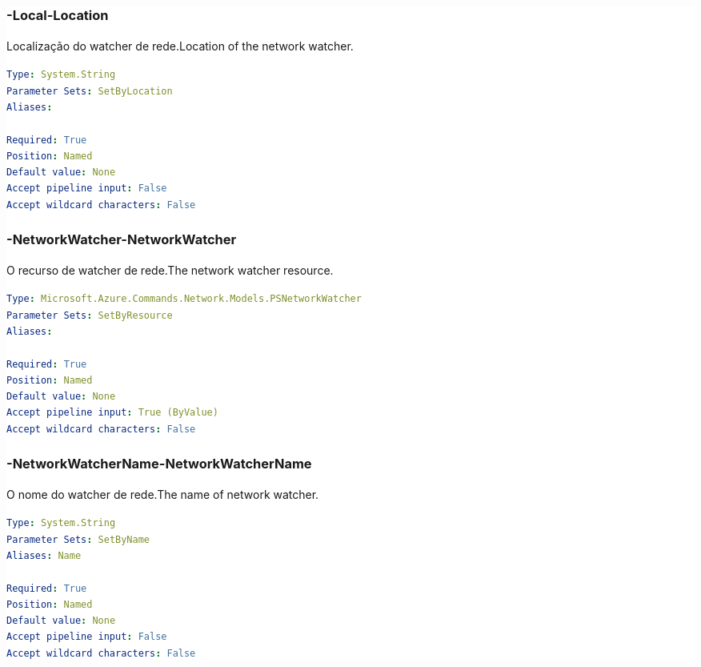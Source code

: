 ### <span data-ttu-id="8bccd-118">-Local</span><span class="sxs-lookup"><span data-stu-id="8bccd-118">-Location</span></span>
<span data-ttu-id="8bccd-119">Localização do watcher de rede.</span><span class="sxs-lookup"><span data-stu-id="8bccd-119">Location of the network watcher.</span></span>

```yaml
Type: System.String
Parameter Sets: SetByLocation
Aliases:

Required: True
Position: Named
Default value: None
Accept pipeline input: False
Accept wildcard characters: False
```

### <span data-ttu-id="8bccd-120">-NetworkWatcher</span><span class="sxs-lookup"><span data-stu-id="8bccd-120">-NetworkWatcher</span></span>
<span data-ttu-id="8bccd-121">O recurso de watcher de rede.</span><span class="sxs-lookup"><span data-stu-id="8bccd-121">The network watcher resource.</span></span>

```yaml
Type: Microsoft.Azure.Commands.Network.Models.PSNetworkWatcher
Parameter Sets: SetByResource
Aliases:

Required: True
Position: Named
Default value: None
Accept pipeline input: True (ByValue)
Accept wildcard characters: False
```

### <span data-ttu-id="8bccd-122">-NetworkWatcherName</span><span class="sxs-lookup"><span data-stu-id="8bccd-122">-NetworkWatcherName</span></span>
<span data-ttu-id="8bccd-123">O nome do watcher de rede.</span><span class="sxs-lookup"><span data-stu-id="8bccd-123">The name of network watcher.</span></span>

```yaml
Type: System.String
Parameter Sets: SetByName
Aliases: Name

Required: True
Position: Named
Default value: None
Accept pipeline input: False
Accept wildcard characters: False
```
